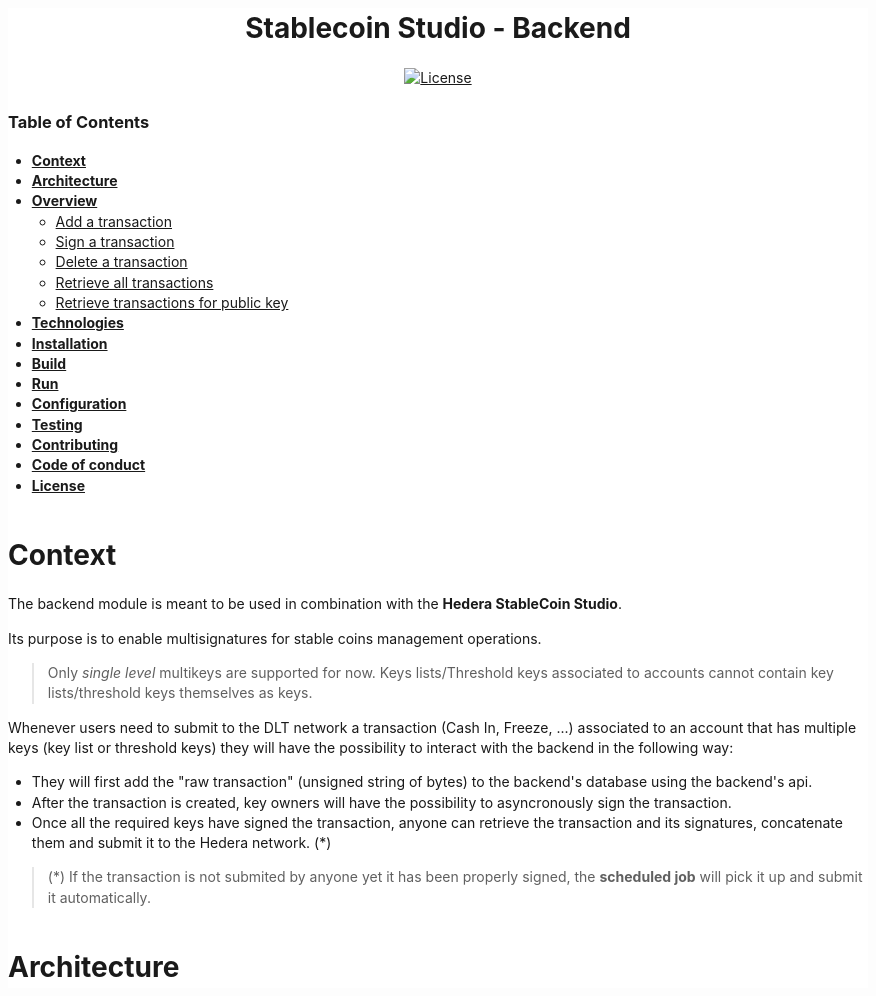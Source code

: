 <div align="center">

# Stablecoin Studio - Backend

[![License](https://img.shields.io/badge/license-apache2-blue.svg)](LICENSE)

</div>

### Table of Contents

- **[Context](#context)**<br>
- **[Architecture](#architecture)**<br>
- **[Overview](#overview)**<br>
  - [Add a transaction](#add-a-transaction)<br>
  - [Sign a transaction](#sing-a-transaction)<br>
  - [Delete a transaction](#delete-a-transaction)<br>
  - [Retrieve all transactions](#retrieve-all-transactions)<br>
  - [Retrieve transactions for public key](#retrieve-transactions-for-public-key)<br>
- **[Technologies](#technologies)**<br>
- **[Installation](#installation)**<br>
- **[Build](#build)**<br>
- **[Run](#run)**<br>
- **[Configuration](#configuration)**<br>
- **[Testing](#testing)**<br>
- **[Contributing](#contributing)**<br>
- **[Code of conduct](#code-of-conduct)**<br>
- **[License](#license)**<br>

# Context

The backend module is meant to be used in combination with the __Hedera StableCoin Studio__.

Its purpose is to enable multisignatures for stable coins management operations.

> Only _single level_ multikeys are supported for now. Keys lists/Threshold keys associated to accounts cannot contain key lists/threshold keys themselves as keys.

Whenever users need to submit to the DLT network a transaction (Cash In, Freeze, ...) associated to an account that has multiple keys (key list or threshold keys) they will have the possibility to interact with the backend in the following way:

- They will first add the "raw transaction" (unsigned string of bytes) to the backend's database using the backend's api.
- After the transaction is created, key owners will have the possibility to asyncronously sign the transaction.
- Once all the required keys have signed the transaction, anyone can retrieve the transaction and its signatures, concatenate them and submit it to the Hedera network. (*)

> (*) If the transaction is not submited by anyone yet it has been properly signed, the __scheduled job__ will pick it up and submit it automatically.

# Architecture
